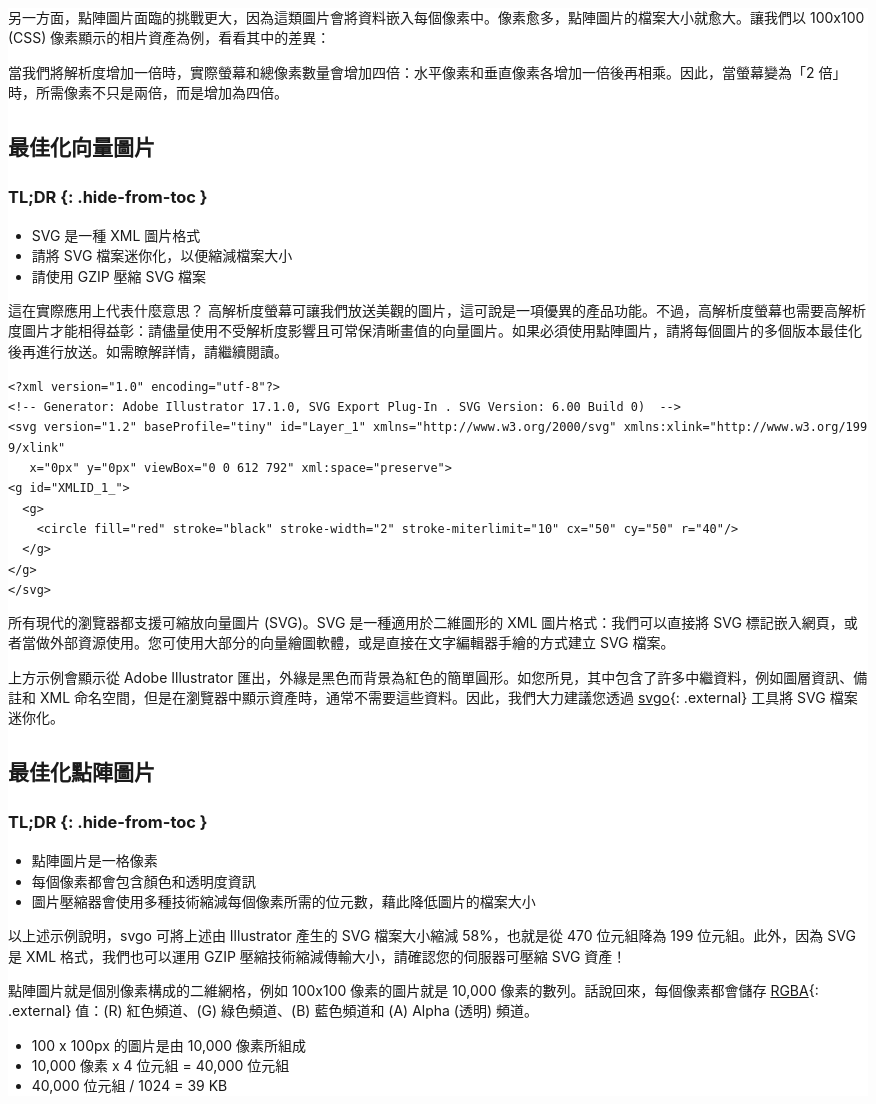 </tr>
</table>

另一方面，點陣圖片面臨的挑戰更大，因為這類圖片會將資料嵌入每個像素中。像素愈多，點陣圖片的檔案大小就愈大。讓我們以 100x100 (CSS) 像素顯示的相片資產為例，看看其中的差異：

當我們將解析度增加一倍時，實際螢幕和總像素數量會增加四倍：水平像素和垂直像素各增加一倍後再相乘。因此，當螢幕變為「2 倍」時，所需像素不只是兩倍，而是增加為四倍。

## 最佳化向量圖片

### TL;DR {: .hide-from-toc }

* SVG 是一種 XML 圖片格式
* 請將 SVG 檔案迷你化，以便縮減檔案大小
* 請使用 GZIP 壓縮 SVG 檔案

這在實際應用上代表什麼意思？ 高解析度螢幕可讓我們放送美觀的圖片，這可說是一項優異的產品功能。不過，高解析度螢幕也需要高解析度圖片才能相得益彰：請儘量使用不受解析度影響且可常保清晰畫值的向量圖片。如果必須使用點陣圖片，請將每個圖片的多個版本最佳化後再進行放送。如需瞭解詳情，請繼續閱讀。

    <?xml version="1.0" encoding="utf-8"?>
    <!-- Generator: Adobe Illustrator 17.1.0, SVG Export Plug-In . SVG Version: 6.00 Build 0)  -->
    <svg version="1.2" baseProfile="tiny" id="Layer_1" xmlns="http://www.w3.org/2000/svg" xmlns:xlink="http://www.w3.org/1999/xlink"
       x="0px" y="0px" viewBox="0 0 612 792" xml:space="preserve">
    <g id="XMLID_1_">
      <g>
        <circle fill="red" stroke="black" stroke-width="2" stroke-miterlimit="10" cx="50" cy="50" r="40"/>
      </g>
    </g>
    </svg>
    

所有現代的瀏覽器都支援可縮放向量圖片 (SVG)。SVG 是一種適用於二維圖形的 XML 圖片格式：我們可以直接將 SVG 標記嵌入網頁，或者當做外部資源使用。您可使用大部分的向量繪圖軟體，或是直接在文字編輯器手繪的方式建立 SVG 檔案。

上方示例會顯示從 Adobe Illustrator 匯出，外緣是黑色而背景為紅色的簡單圓形。如您所見，其中包含了許多中繼資料，例如圖層資訊、備註和 XML 命名空間，但是在瀏覽器中顯示資產時，通常不需要這些資料。因此，我們大力建議您透過 [svgo](https://github.com/svg/svgo){: .external} 工具將 SVG 檔案迷你化。

## 最佳化點陣圖片

### TL;DR {: .hide-from-toc }

* 點陣圖片是一格像素
* 每個像素都會包含顏色和透明度資訊
* 圖片壓縮器會使用多種技術縮減每個像素所需的位元數，藉此降低圖片的檔案大小

以上述示例說明，svgo 可將上述由 Illustrator 產生的 SVG 檔案大小縮減 58%，也就是從 470 位元組降為 199 位元組。此外，因為 SVG 是 XML 格式，我們也可以運用 GZIP 壓縮技術縮減傳輸大小，請確認您的伺服器可壓縮 SVG 資產！

點陣圖片就是個別像素構成的二維網格，例如 100x100 像素的圖片就是 10,000 像素的數列。話說回來，每個像素都會儲存 [RGBA](http://en.wikipedia.org/wiki/RGBA_color_space){: .external} 值：(R) 紅色頻道、(G) 綠色頻道、(B) 藍色頻道和 (A) Alpha (透明) 頻道。

* 100 x 100px 的圖片是由 10,000 像素所組成
* 10,000 像素 x 4 位元組 = 40,000 位元組
* 40,000 位元組 / 1024 = 39 KB
